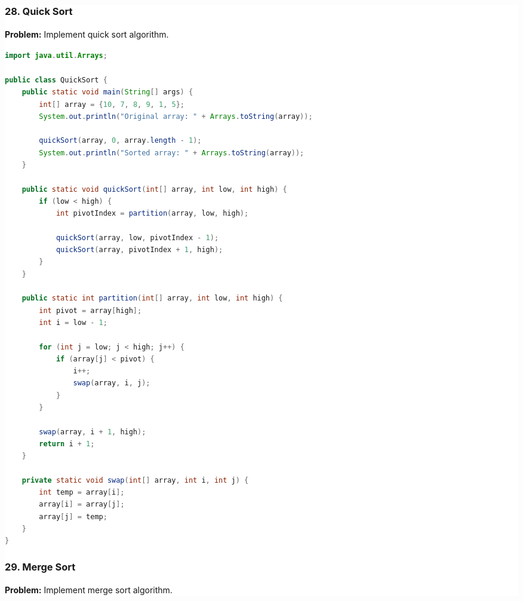 ### 28. Quick Sort

**Problem:** Implement quick sort algorithm.

```java
import java.util.Arrays;

public class QuickSort {
    public static void main(String[] args) {
        int[] array = {10, 7, 8, 9, 1, 5};
        System.out.println("Original array: " + Arrays.toString(array));

        quickSort(array, 0, array.length - 1);
        System.out.println("Sorted array: " + Arrays.toString(array));
    }

    public static void quickSort(int[] array, int low, int high) {
        if (low < high) {
            int pivotIndex = partition(array, low, high);

            quickSort(array, low, pivotIndex - 1);
            quickSort(array, pivotIndex + 1, high);
        }
    }

    public static int partition(int[] array, int low, int high) {
        int pivot = array[high];
        int i = low - 1;

        for (int j = low; j < high; j++) {
            if (array[j] < pivot) {
                i++;
                swap(array, i, j);
            }
        }

        swap(array, i + 1, high);
        return i + 1;
    }

    private static void swap(int[] array, int i, int j) {
        int temp = array[i];
        array[i] = array[j];
        array[j] = temp;
    }
}
```

### 29. Merge Sort

**Problem:** Implement merge sort algorithm.
